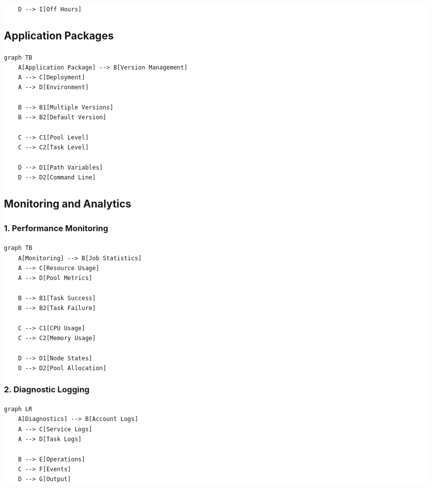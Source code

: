 ```mermaid
    D --> I[Off Hours]
```

## Application Packages

```mermaid
graph TB
    A[Application Package] --> B[Version Management]
    A --> C[Deployment]
    A --> D[Environment]
    
    B --> B1[Multiple Versions]
    B --> B2[Default Version]
    
    C --> C1[Pool Level]
    C --> C2[Task Level]
    
    D --> D1[Path Variables]
    D --> D2[Command Line]
```

## Monitoring and Analytics

### 1. Performance Monitoring
```mermaid
graph TB
    A[Monitoring] --> B[Job Statistics]
    A --> C[Resource Usage]
    A --> D[Pool Metrics]
    
    B --> B1[Task Success]
    B --> B2[Task Failure]
    
    C --> C1[CPU Usage]
    C --> C2[Memory Usage]
    
    D --> D1[Node States]
    D --> D2[Pool Allocation]
```

### 2. Diagnostic Logging
```mermaid
graph LR
    A[Diagnostics] --> B[Account Logs]
    A --> C[Service Logs]
    A --> D[Task Logs]
    
    B --> E[Operations]
    C --> F[Events]
    D --> G[Output]
```
